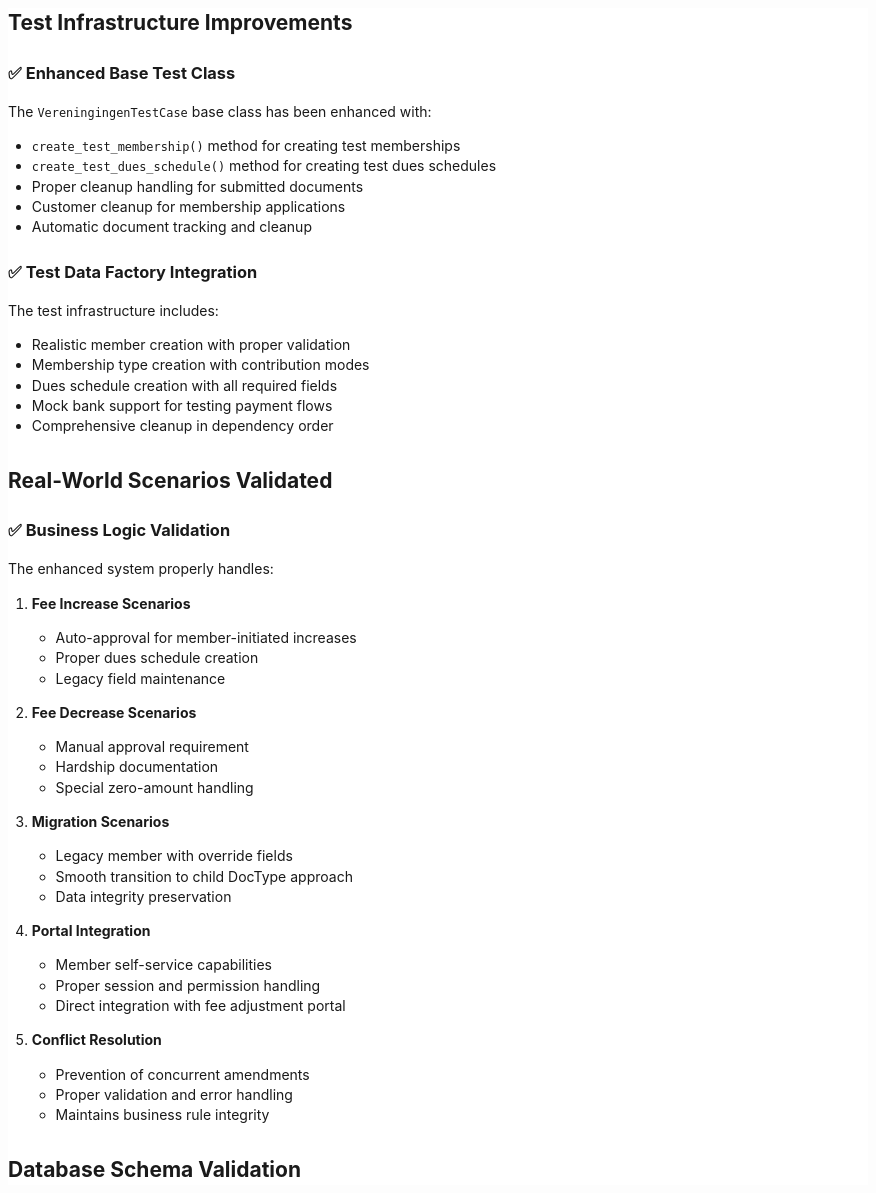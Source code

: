 ## Test Infrastructure Improvements

### ✅ Enhanced Base Test Class
The `VereningingenTestCase` base class has been enhanced with:

- `create_test_membership()` method for creating test memberships
- `create_test_dues_schedule()` method for creating test dues schedules
- Proper cleanup handling for submitted documents
- Customer cleanup for membership applications
- Automatic document tracking and cleanup

### ✅ Test Data Factory Integration
The test infrastructure includes:

- Realistic member creation with proper validation
- Membership type creation with contribution modes
- Dues schedule creation with all required fields
- Mock bank support for testing payment flows
- Comprehensive cleanup in dependency order

## Real-World Scenarios Validated

### ✅ Business Logic Validation
The enhanced system properly handles:

1. **Fee Increase Scenarios**
   - Auto-approval for member-initiated increases
   - Proper dues schedule creation
   - Legacy field maintenance

2. **Fee Decrease Scenarios**
   - Manual approval requirement
   - Hardship documentation
   - Special zero-amount handling

3. **Migration Scenarios**
   - Legacy member with override fields
   - Smooth transition to child DocType approach
   - Data integrity preservation

4. **Portal Integration**
   - Member self-service capabilities
   - Proper session and permission handling
   - Direct integration with fee adjustment portal

5. **Conflict Resolution**
   - Prevention of concurrent amendments
   - Proper validation and error handling
   - Maintains business rule integrity

## Database Schema Validation
